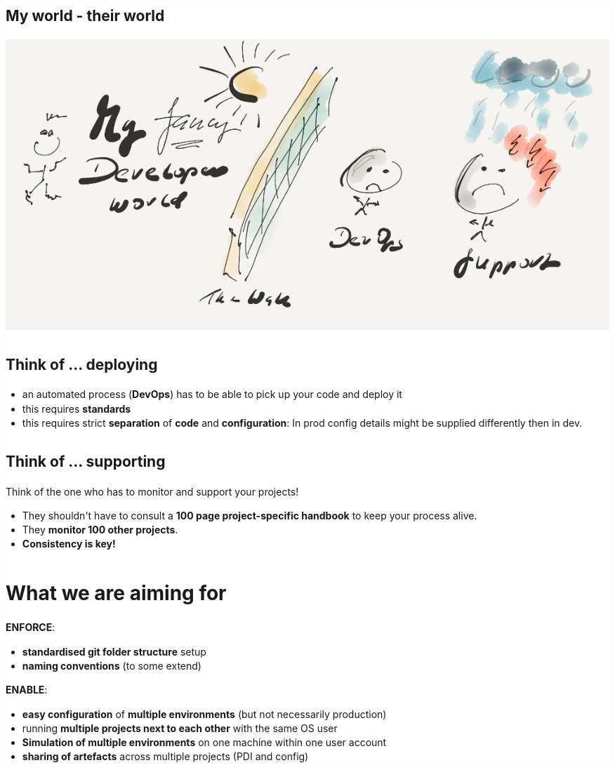 ## My world - their world

![IMG_0050.PNG](pics/IMG_0050.PNG)

## Think of ... deploying

- an automated process (**DevOps**) has to be able to pick up your code and deploy it
- this requires **standards**
- this requires strict **separation** of **code** and **configuration**: In prod config details might be supplied differently then in dev. 

## Think of ... supporting

Think of the one who has to monitor and support your projects! 

- They shouldn't have to consult a **100 page project-specific handbook** to keep your process alive.
- They **monitor 100 other projects**. 
- **Consistency is key!**

# What we are aiming for

**ENFORCE**:

- **standardised git folder structure** setup
- **naming conventions** (to some extend)

**ENABLE**: 

- **easy configuration** of **multiple environments** (but not necessarily production)
- running **multiple projects next to each other** with the same OS user
- **Simulation of multiple environments** on one machine within one user account
- **sharing of artefacts** across multiple projects (PDI and config)

